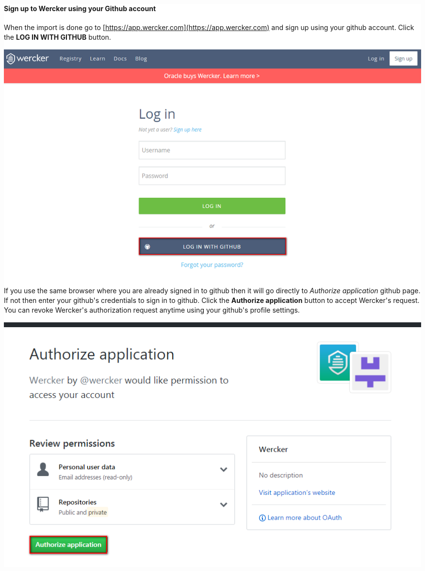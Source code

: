 #### Sign up to Wercker using your Github account ####

When the import is done go to [https://app.wercker.com](https://app.wercker.com) and sign up using your github account. Click the **LOG IN WITH GITHUB** button.

![alt text](images/wercker/10.app.wercker.signup.png)

If you use the same browser where you are already signed in to github then it will go directly to *Authorize application* github page. If not then enter your github's credentials to sign in to github. Click the **Authorize application** button to accept Wercker's request. You can revoke Wercker's authorization request anytime using your github's profile settings.

![alt text](images/wercker/11.authorize.wercker.in.github.png)
